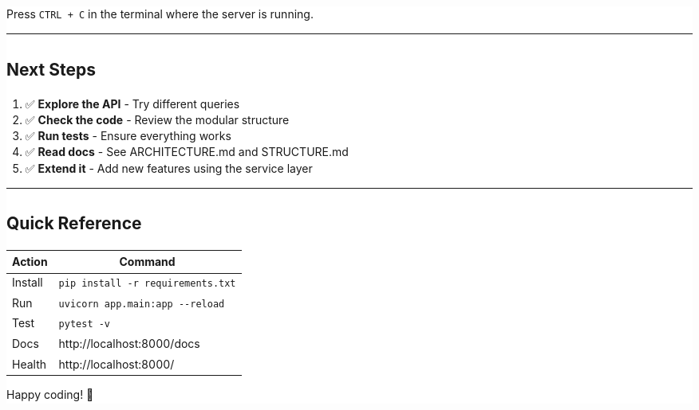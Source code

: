 Press `CTRL + C` in the terminal where the server is running.

---

## Next Steps

1. ✅ **Explore the API** - Try different queries
2. ✅ **Check the code** - Review the modular structure
3. ✅ **Run tests** - Ensure everything works
4. ✅ **Read docs** - See ARCHITECTURE.md and STRUCTURE.md
5. ✅ **Extend it** - Add new features using the service layer

---

## Quick Reference

| Action | Command |
|--------|---------|
| Install | `pip install -r requirements.txt` |
| Run | `uvicorn app.main:app --reload` |
| Test | `pytest -v` |
| Docs | http://localhost:8000/docs |
| Health | http://localhost:8000/ |

Happy coding! 🚀
